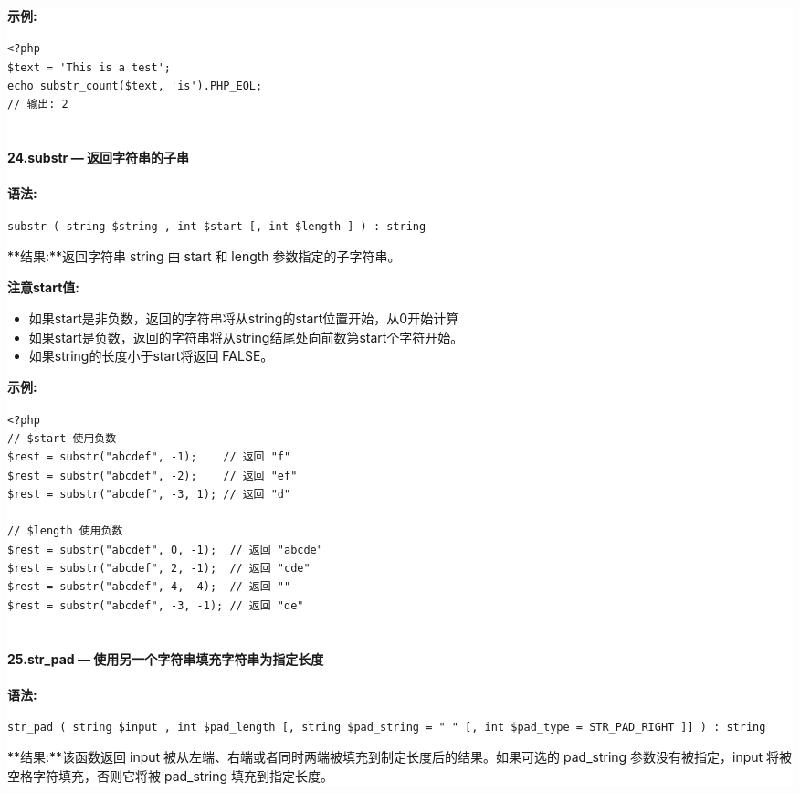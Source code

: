 **示例:**

~~~
<?php
$text = 'This is a test';
echo substr_count($text, 'is').PHP_EOL;
// 输出: 2


~~~

#### 24.substr — 返回字符串的子串

**语法:**

~~~
substr ( string $string , int $start [, int $length ] ) : string

~~~

**结果:**返回字符串 string 由 start 和 length 参数指定的子字符串。

**注意start值:**

*   如果start是非负数，返回的字符串将从string的start位置开始，从0开始计算
*   如果start是负数，返回的字符串将从string结尾处向前数第start个字符开始。
*   如果string的长度小于start将返回 FALSE。

**示例:**

~~~
<?php
// $start 使用负数
$rest = substr("abcdef", -1);    // 返回 "f"
$rest = substr("abcdef", -2);    // 返回 "ef"
$rest = substr("abcdef", -3, 1); // 返回 "d"

// $length 使用负数
$rest = substr("abcdef", 0, -1);  // 返回 "abcde"
$rest = substr("abcdef", 2, -1);  // 返回 "cde"
$rest = substr("abcdef", 4, -4);  // 返回 ""
$rest = substr("abcdef", -3, -1); // 返回 "de"


~~~

#### 25.str\_pad — 使用另一个字符串填充字符串为指定长度

**语法:**

~~~
str_pad ( string $input , int $pad_length [, string $pad_string = " " [, int $pad_type = STR_PAD_RIGHT ]] ) : string

~~~

**结果:**该函数返回 input 被从左端、右端或者同时两端被填充到制定长度后的结果。如果可选的 pad\_string 参数没有被指定，input 将被空格字符填充，否则它将被 pad\_string 填充到指定长度。
